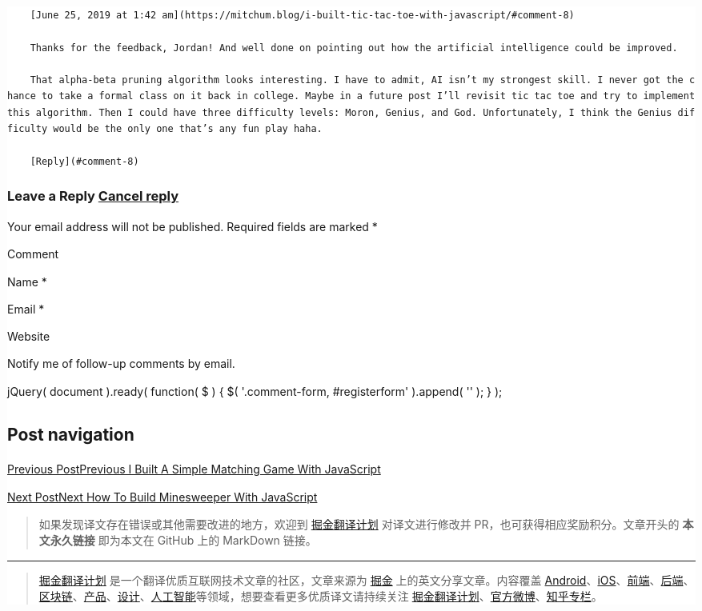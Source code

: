         [June 25, 2019 at 1:42 am](https://mitchum.blog/i-built-tic-tac-toe-with-javascript/#comment-8)
        
        Thanks for the feedback, Jordan! And well done on pointing out how the artificial intelligence could be improved.
        
        That alpha-beta pruning algorithm looks interesting. I have to admit, AI isn’t my strongest skill. I never got the chance to take a formal class on it back in college. Maybe in a future post I’ll revisit tic tac toe and try to implement this algorithm. Then I could have three difficulty levels: Moron, Genius, and God. Unfortunately, I think the Genius difficulty would be the only one that’s any fun play haha.
        
        [Reply](#comment-8)
        

### Leave a Reply [Cancel reply](/i-built-tic-tac-toe-with-javascript/#respond)

Your email address will not be published. Required fields are marked *

Comment

Name * 

Email * 

Website 

 Notify me of follow-up comments by email.

  

jQuery( document ).ready( function( $ ) { $( '.comment-form, #registerform' ).append( '<input type="hidden" name="js-spam-prevention" value="56346105043d6371dffa1060665cd056"/>' ); } );

## Post navigation

[Previous PostPrevious I Built A Simple Matching Game With JavaScript](https://mitchum.blog/i-built-a-simple-matching-game-with-javascript/)

[Next PostNext How To Build Minesweeper With JavaScript](https://mitchum.blog/how-to-build-minesweeper-with-javascript/)

> 如果发现译文存在错误或其他需要改进的地方，欢迎到 [掘金翻译计划](https://github.com/xitu/gold-miner) 对译文进行修改并 PR，也可获得相应奖励积分。文章开头的 **本文永久链接** 即为本文在 GitHub 上的 MarkDown 链接。

---

> [掘金翻译计划](https://github.com/xitu/gold-miner) 是一个翻译优质互联网技术文章的社区，文章来源为 [掘金](https://juejin.im) 上的英文分享文章。内容覆盖 [Android](https://github.com/xitu/gold-miner#android)、[iOS](https://github.com/xitu/gold-miner#ios)、[前端](https://github.com/xitu/gold-miner#前端)、[后端](https://github.com/xitu/gold-miner#后端)、[区块链](https://github.com/xitu/gold-miner#区块链)、[产品](https://github.com/xitu/gold-miner#产品)、[设计](https://github.com/xitu/gold-miner#设计)、[人工智能](https://github.com/xitu/gold-miner#人工智能)等领域，想要查看更多优质译文请持续关注 [掘金翻译计划](https://github.com/xitu/gold-miner)、[官方微博](http://weibo.com/juejinfanyi)、[知乎专栏](https://zhuanlan.zhihu.com/juejinfanyi)。
